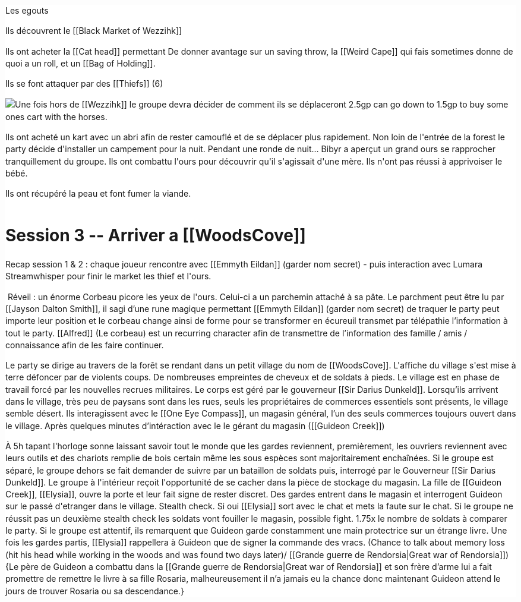 Les egouts

Ils découvrent le [[Black Market of Wezzihk]]

Ils ont acheter la [[Cat head]] permettant De donner avantage sur un saving throw, la [[Weird Cape]] qui fais sometimes donne de quoi a un roll, et un [[Bag of Holding]].

Ils se font attaquer par des [[Thiefs]] (6) 

![](https://lh7-rt.googleusercontent.com/docsz/AD_4nXfQaW3fD64RrHjCdOEVlUrrSsj5S8JygUxnfE6tvpLrTRcDPxGz8nKGaEAeR9XjzX6iTW0ABl074MXpzK3pj89x3KezPxdBvi5LKnqHFF0JPTc35lHaz2VXLtUAWk1Z4vxHl80xOxQ717vNR3jkti8f7iM?key=2rvOLd9v_Sh3JbB5EyjUSw)Une fois hors de [[Wezzihk]] le groupe devra décider de comment ils se déplaceront 2.5gp can go down to 1.5gp to buy some ones cart with the horses. 

Ils ont acheté un kart avec un abri afin de rester camouflé et de se déplacer plus rapidement. Non loin de l'entrée de la forest le party décide d'installer un campement pour la nuit. Pendant une ronde de nuit… Bibyr a aperçut un grand ours se rapprocher tranquillement du groupe. Ils ont combattu l'ours pour découvrir qu'il s'agissait d'une mère. Ils n'ont pas réussi à apprivoiser le bébé.

Ils ont récupéré la peau et font fumer la viande.

# Session 3 -- Arriver a [[WoodsCove]]
Recap session 1 & 2 : chaque joueur rencontre avec [[Emmyth Eildan]] (garder nom secret) - puis interaction avec Lumara Streamwhisper pour finir le market les thief et l'ours.

  

 Réveil : un énorme Corbeau picore les yeux de l'ours. Celui-ci a un parchemin attaché à sa pâte. Le parchment peut être lu par [[Jayson Dalton Smith]], il sagi d’une rune magique permettant [[Emmyth Eildan]] (garder nom secret) de traquer le party peut importe leur position et le corbeau change ainsi de forme pour se transformer en écureuil transmet par télépathie l’information à tout le party. [[Alfred]] (Le corbeau) est un recurring character afin de transmettre de l’information des famille / amis / connaissance afin de les faire continuer.

  

Le party se dirige au travers de la forêt se rendant dans un petit village du nom de [[WoodsCove]]. L'affiche du village s'est mise à terre défoncer par de violents coups. De nombreuses empreintes de cheveux et de soldats à pieds. Le village est en phase de travail forcé par les nouvelles recrues militaires. Le corps est géré par le gouverneur [[Sir Darius Dunkeld]]. Lorsqu’ils arrivent dans le village, très peu de paysans sont dans les rues, seuls les propriétaires de commerces essentiels sont présents, le village semble désert. Ils interagissent avec le [[One Eye Compass]], un magasin général, l’un des seuls commerces toujours ouvert dans le village. Après quelques minutes d’intéraction avec le le gérant du magasin ([[Guideon Creek]])

À 5h tapant l'horloge sonne laissant savoir tout le monde que les gardes reviennent, premièrement, les ouvriers reviennent avec leurs outils et des chariots remplie de bois certain même les sous espèces sont majoritairement enchaînées. Si le groupe est séparé, le groupe dehors se fait demander de suivre par un bataillon de soldats puis, interrogé par le Gouverneur [[Sir Darius Dunkeld]]. Le groupe à l'intérieur reçoit l'opportunité de se cacher dans la pièce de stockage du magasin. La fille de [[Guideon Creek]], [[Elysia]], ouvre la porte et leur fait signe de rester discret. Des gardes entrent dans le magasin et interrogent Guideon sur le passé d'etranger dans le village. Stealth check. Si oui [[Elysia]] sort avec le chat et mets la faute sur le chat. Si le groupe ne réussit pas un deuxième stealth check les soldats vont fouiller le magasin, possible fight. 1.75x le nombre de soldats à comparer le party. Si le groupe est attentif, ils remarquent que Guideon garde constamment une main protectrice sur un étrange livre. Une fois les gardes partis, [[Elysia]] rappellera à Guideon que de signer la commande des vracs. (Chance to talk about memory loss (hit his head while working in the woods and was found two days later)/ [[Grande guerre de Rendorsia|Great war of Rendorsia]]){Le père de Guideon a combattu dans la [[Grande guerre de Rendorsia|Great war of Rendorsia]] et son frère d’arme lui a fait promettre de remettre le livre à sa fille Rosaria, malheureusement il n’a jamais eu la chance donc maintenant Guideon attend le jours de trouver Rosaria ou sa descendance.}
 